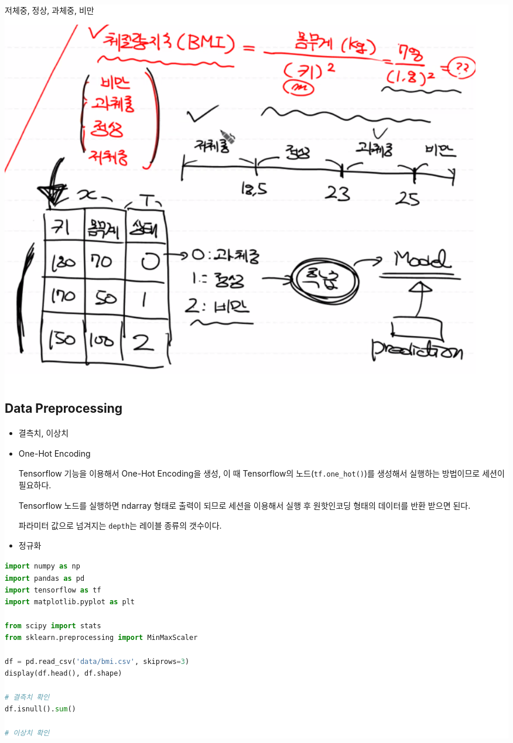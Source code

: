저체중, 정상, 과체중, 비만

![image-20210305201340416](md-images/bmi.png)

## Data Preprocessing


- 결측치, 이상치

- One-Hot Encoding

  Tensorflow 기능을 이용해서 One-Hot Encoding을 생성, 이 때 Tensorflow의 노드(`tf.one_hot()`)를 생성해서 실행하는 방법이므로 세션이 필요하다.

  Tensorflow 노드를 실행하면 ndarray 형태로 출력이 되므로 세션을 이용해서 실행 후 원핫인코딩 형태의 데이터를 반환 받으면 된다.

  파라미터 값으로 넘겨지는 `depth`는 레이블 종류의 갯수이다.

- 정규화

```python
import numpy as np
import pandas as pd
import tensorflow as tf
import matplotlib.pyplot as plt

from scipy import stats
from sklearn.preprocessing import MinMaxScaler

df = pd.read_csv('data/bmi.csv', skiprows=3)
display(df.head(), df.shape)

# 결측치 확인
df.isnull().sum()

# 이상치 확인
```